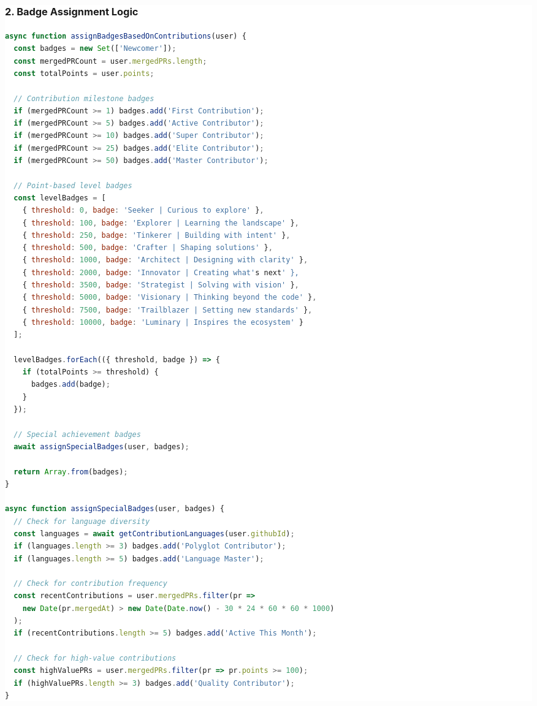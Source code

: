 ### 2. Badge Assignment Logic

```javascript
async function assignBadgesBasedOnContributions(user) {
  const badges = new Set(['Newcomer']);
  const mergedPRCount = user.mergedPRs.length;
  const totalPoints = user.points;
  
  // Contribution milestone badges
  if (mergedPRCount >= 1) badges.add('First Contribution');
  if (mergedPRCount >= 5) badges.add('Active Contributor');
  if (mergedPRCount >= 10) badges.add('Super Contributor');
  if (mergedPRCount >= 25) badges.add('Elite Contributor');
  if (mergedPRCount >= 50) badges.add('Master Contributor');
  
  // Point-based level badges
  const levelBadges = [
    { threshold: 0, badge: 'Seeker | Curious to explore' },
    { threshold: 100, badge: 'Explorer | Learning the landscape' },
    { threshold: 250, badge: 'Tinkerer | Building with intent' },
    { threshold: 500, badge: 'Crafter | Shaping solutions' },
    { threshold: 1000, badge: 'Architect | Designing with clarity' },
    { threshold: 2000, badge: 'Innovator | Creating what's next' },
    { threshold: 3500, badge: 'Strategist | Solving with vision' },
    { threshold: 5000, badge: 'Visionary | Thinking beyond the code' },
    { threshold: 7500, badge: 'Trailblazer | Setting new standards' },
    { threshold: 10000, badge: 'Luminary | Inspires the ecosystem' }
  ];
  
  levelBadges.forEach(({ threshold, badge }) => {
    if (totalPoints >= threshold) {
      badges.add(badge);
    }
  });
  
  // Special achievement badges
  await assignSpecialBadges(user, badges);
  
  return Array.from(badges);
}

async function assignSpecialBadges(user, badges) {
  // Check for language diversity
  const languages = await getContributionLanguages(user.githubId);
  if (languages.length >= 3) badges.add('Polyglot Contributor');
  if (languages.length >= 5) badges.add('Language Master');
  
  // Check for contribution frequency
  const recentContributions = user.mergedPRs.filter(pr => 
    new Date(pr.mergedAt) > new Date(Date.now() - 30 * 24 * 60 * 60 * 1000)
  );
  if (recentContributions.length >= 5) badges.add('Active This Month');
  
  // Check for high-value contributions
  const highValuePRs = user.mergedPRs.filter(pr => pr.points >= 100);
  if (highValuePRs.length >= 3) badges.add('Quality Contributor');
}
```
